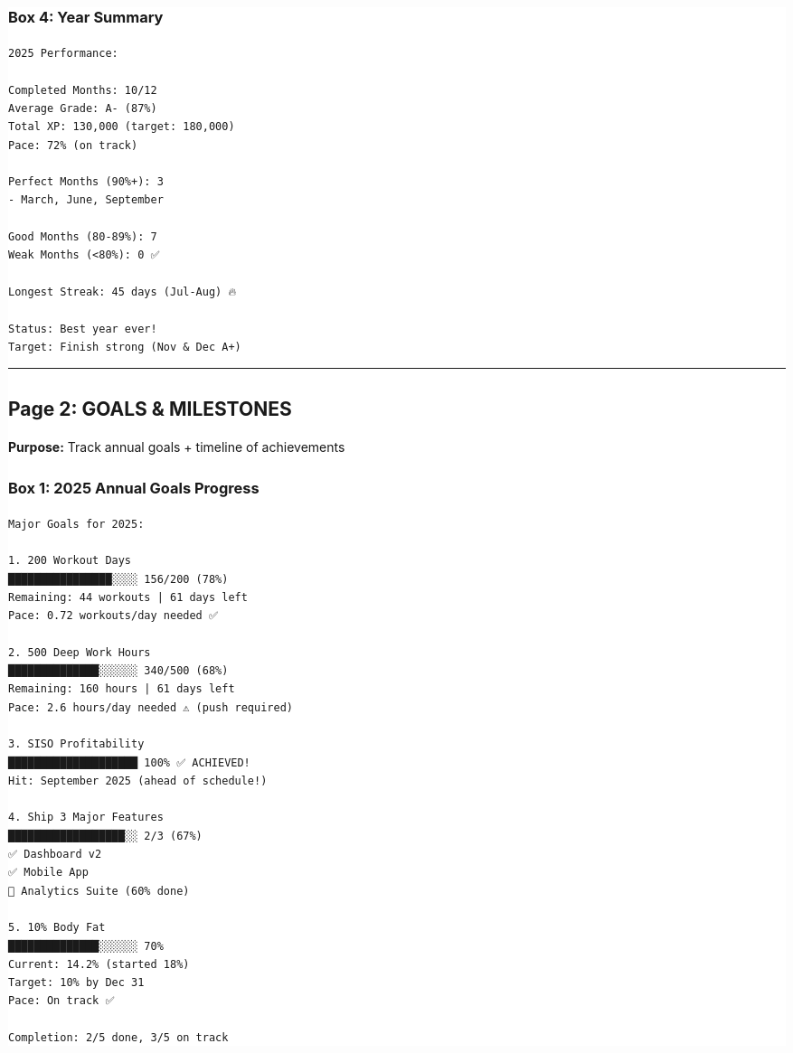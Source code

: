 ### Box 4: Year Summary
```
2025 Performance:

Completed Months: 10/12
Average Grade: A- (87%)
Total XP: 130,000 (target: 180,000)
Pace: 72% (on track)

Perfect Months (90%+): 3
- March, June, September

Good Months (80-89%): 7
Weak Months (<80%): 0 ✅

Longest Streak: 45 days (Jul-Aug) 🔥

Status: Best year ever!
Target: Finish strong (Nov & Dec A+)
```

---

## Page 2: GOALS & MILESTONES

**Purpose:** Track annual goals + timeline of achievements

### Box 1: 2025 Annual Goals Progress
```
Major Goals for 2025:

1. 200 Workout Days
████████████████░░░░ 156/200 (78%)
Remaining: 44 workouts | 61 days left
Pace: 0.72 workouts/day needed ✅

2. 500 Deep Work Hours
██████████████░░░░░░ 340/500 (68%)
Remaining: 160 hours | 61 days left
Pace: 2.6 hours/day needed ⚠️ (push required)

3. SISO Profitability
████████████████████ 100% ✅ ACHIEVED!
Hit: September 2025 (ahead of schedule!)

4. Ship 3 Major Features
██████████████████░░ 2/3 (67%)
✅ Dashboard v2
✅ Mobile App
🔄 Analytics Suite (60% done)

5. 10% Body Fat
██████████████░░░░░░ 70%
Current: 14.2% (started 18%)
Target: 10% by Dec 31
Pace: On track ✅

Completion: 2/5 done, 3/5 on track
```
